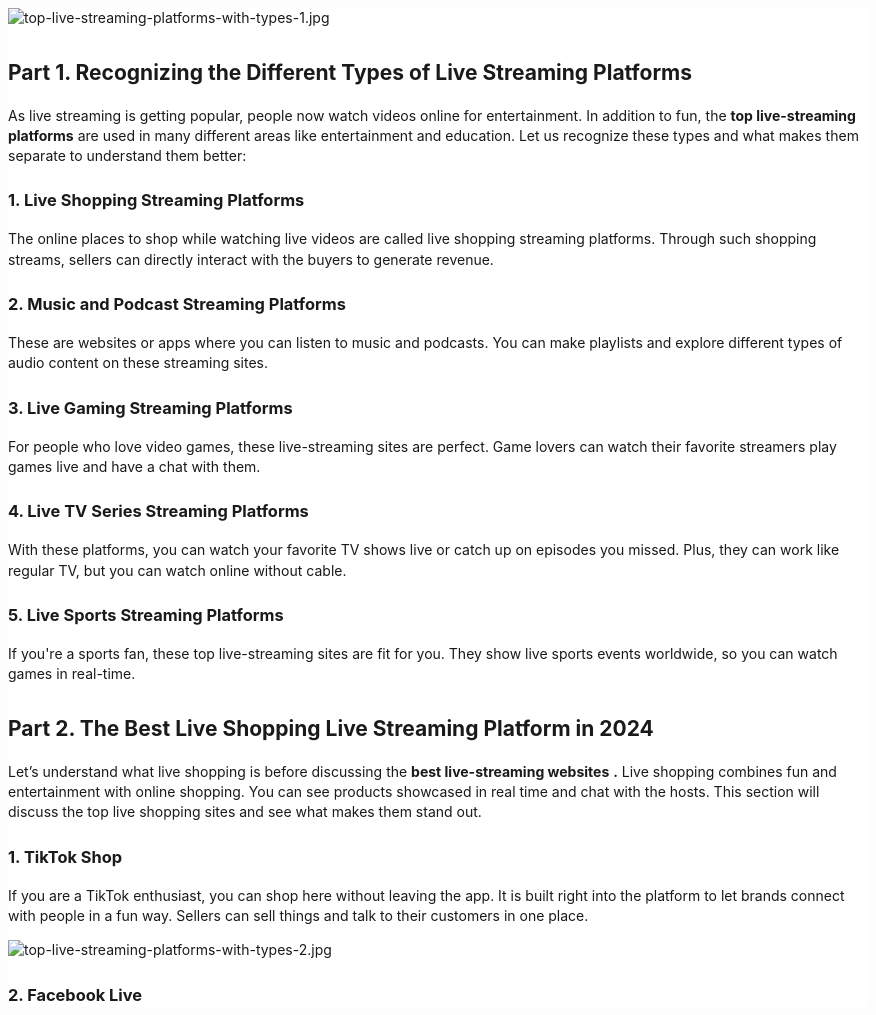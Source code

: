 ![top-live-streaming-platforms-with-types-1.jpg](https://images.wondershare.com/virbo/article/2024/03/top-live-streaming-platforms-with-types-1.jpg)

## Part 1\. Recognizing the Different Types of Live Streaming Platforms

As live streaming is getting popular, people now watch videos online for entertainment. In addition to fun, the **top live-streaming platforms** are used in many different areas like entertainment and education. Let us recognize these types and what makes them separate to understand them better:

### 1\. Live Shopping Streaming Platforms

The online places to shop while watching live videos are called live shopping streaming platforms. Through such shopping streams, sellers can directly interact with the buyers to generate revenue.

### 2\. Music and Podcast Streaming Platforms

These are websites or apps where you can listen to music and podcasts. You can make playlists and explore different types of audio content on these streaming sites.

### 3\. Live Gaming Streaming Platforms

For people who love video games, these live-streaming sites are perfect. Game lovers can watch their favorite streamers play games live and have a chat with them.

### 4\. Live TV Series Streaming Platforms

With these platforms, you can watch your favorite TV shows live or catch up on episodes you missed. Plus, they can work like regular TV, but you can watch online without cable.

### 5\. Live Sports Streaming Platforms

If you're a sports fan, these top live-streaming sites are fit for you. They show live sports events worldwide, so you can watch games in real-time.

## Part 2\. The Best Live Shopping Live Streaming Platform in 2024

Let’s understand what live shopping is before discussing the **best live-streaming websites** **.** Live shopping combines fun and entertainment with online shopping. You can see products showcased in real time and chat with the hosts. This section will discuss the top live shopping sites and see what makes them stand out.

### 1\. TikTok Shop

If you are a TikTok enthusiast, you can shop here without leaving the app. It is built right into the platform to let brands connect with people in a fun way. Sellers can sell things and talk to their customers in one place.

![top-live-streaming-platforms-with-types-2.jpg](https://images.wondershare.com/virbo/article/2024/03/top-live-streaming-platforms-with-types-2.jpg)

### 2\. Facebook Live
